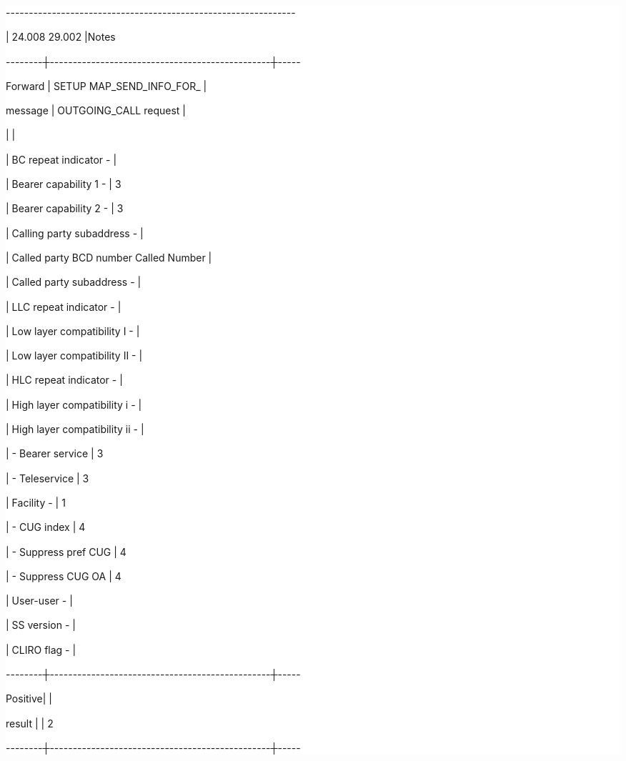 \-\-\-\-\-\-\-\-\-\-\-\-\-\-\-\-\-\-\-\-\-\-\-\-\-\-\-\-\-\-\-\-\-\-\-\-\-\-\-\-\-\-\-\-\-\-\-\-\-\-\-\-\-\-\-\-\-\-\-\-\-\--

\| 24.008 29.002 \|Notes

\-\-\-\-\-\-\--┼\-\-\-\-\-\-\-\-\-\-\-\-\-\-\-\-\-\-\-\-\-\-\-\-\-\-\-\-\-\-\-\-\-\-\-\-\-\-\-\-\-\-\-\-\-\-\--┼\-\-\-\--

Forward \| SETUP MAP\_SEND\_INFO\_FOR\_ \|

message \| OUTGOING\_CALL request \|

\| \|

\| BC repeat indicator - \|

\| Bearer capability 1 - \| 3

\| Bearer capability 2 - \| 3

\| Calling party subaddress - \|

\| Called party BCD number Called Number \|

\| Called party subaddress - \|

\| LLC repeat indicator - \|

\| Low layer compatibility I - \|

\| Low layer compatibility II - \|

\| HLC repeat indicator - \|

\| High layer compatibility i - \|

\| High layer compatibility ii - \|

\| - Bearer service \| 3

\| - Teleservice \| 3

\| Facility - \| 1

\| - CUG index \| 4

\| - Suppress pref CUG \| 4

\| - Suppress CUG OA \| 4

\| User-user - \|

\| SS version - \|

\| CLIRO flag - \|

\-\-\-\-\-\-\--┼\-\-\-\-\-\-\-\-\-\-\-\-\-\-\-\-\-\-\-\-\-\-\-\-\-\-\-\-\-\-\-\-\-\-\-\-\-\-\-\-\-\-\-\-\-\-\--┼\-\-\-\--

Positive\| \|

result \| \| 2

\-\-\-\-\-\-\--┼\-\-\-\-\-\-\-\-\-\-\-\-\-\-\-\-\-\-\-\-\-\-\-\-\-\-\-\-\-\-\-\-\-\-\-\-\-\-\-\-\-\-\-\-\-\-\--┼\-\-\-\--
